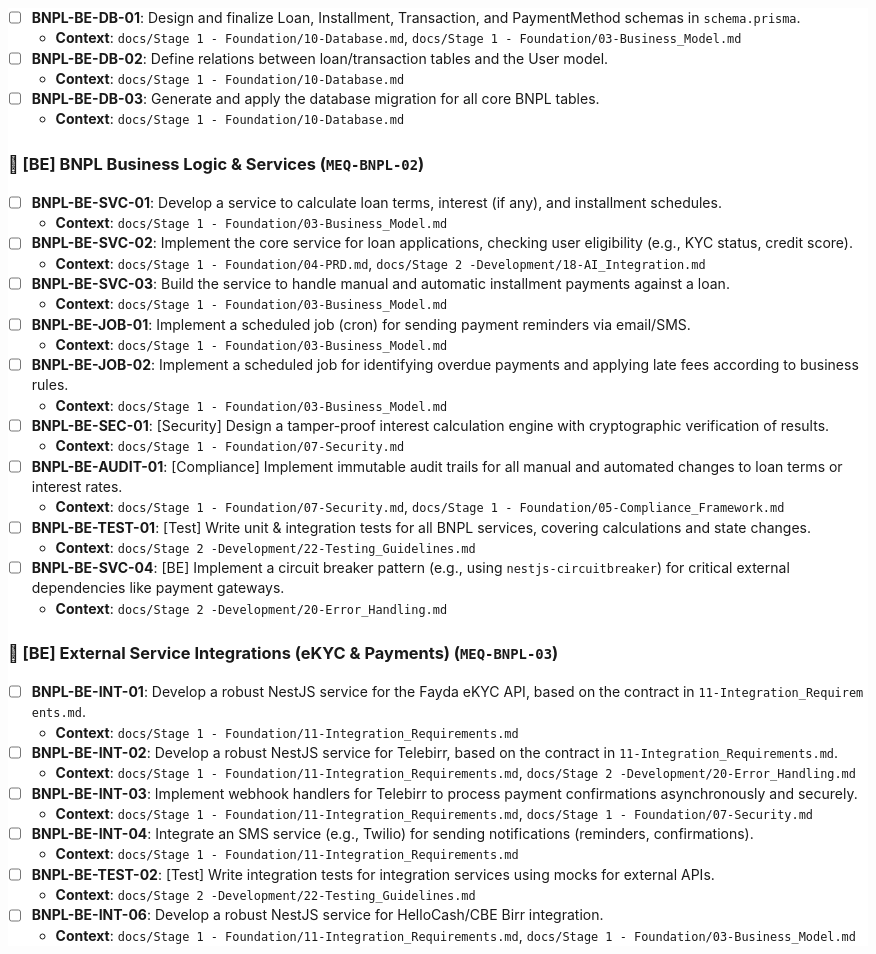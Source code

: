 - [ ] **BNPL-BE-DB-01**: Design and finalize Loan, Installment, Transaction, and PaymentMethod
      schemas in `schema.prisma`.
  - **Context**: `docs/Stage 1 - Foundation/10-Database.md`,
    `docs/Stage 1 - Foundation/03-Business_Model.md`
- [ ] **BNPL-BE-DB-02**: Define relations between loan/transaction tables and the User model.
  - **Context**: `docs/Stage 1 - Foundation/10-Database.md`
- [ ] **BNPL-BE-DB-03**: Generate and apply the database migration for all core BNPL tables.
  - **Context**: `docs/Stage 1 - Foundation/10-Database.md`

### 🚀 [BE] BNPL Business Logic & Services (`MEQ-BNPL-02`)

- [ ] **BNPL-BE-SVC-01**: Develop a service to calculate loan terms, interest (if any), and
      installment schedules.
  - **Context**: `docs/Stage 1 - Foundation/03-Business_Model.md`
- [ ] **BNPL-BE-SVC-02**: Implement the core service for loan applications, checking user
      eligibility (e.g., KYC status, credit score).
  - **Context**: `docs/Stage 1 - Foundation/04-PRD.md`,
    `docs/Stage 2 -Development/18-AI_Integration.md`
- [ ] **BNPL-BE-SVC-03**: Build the service to handle manual and automatic installment payments
      against a loan.
  - **Context**: `docs/Stage 1 - Foundation/03-Business_Model.md`
- [ ] **BNPL-BE-JOB-01**: Implement a scheduled job (cron) for sending payment reminders via
      email/SMS.
  - **Context**: `docs/Stage 1 - Foundation/03-Business_Model.md`
- [ ] **BNPL-BE-JOB-02**: Implement a scheduled job for identifying overdue payments and applying
      late fees according to business rules.
  - **Context**: `docs/Stage 1 - Foundation/03-Business_Model.md`
- [ ] **BNPL-BE-SEC-01**: [Security] Design a tamper-proof interest calculation engine with
      cryptographic verification of results.
  - **Context**: `docs/Stage 1 - Foundation/07-Security.md`
- [ ] **BNPL-BE-AUDIT-01**: [Compliance] Implement immutable audit trails for all manual and
      automated changes to loan terms or interest rates.
  - **Context**: `docs/Stage 1 - Foundation/07-Security.md`,
    `docs/Stage 1 - Foundation/05-Compliance_Framework.md`
- [ ] **BNPL-BE-TEST-01**: [Test] Write unit & integration tests for all BNPL services, covering
      calculations and state changes.
  - **Context**: `docs/Stage 2 -Development/22-Testing_Guidelines.md`
- [ ] **BNPL-BE-SVC-04**: [BE] Implement a circuit breaker pattern (e.g., using
      `nestjs-circuitbreaker`) for critical external dependencies like payment gateways.
  - **Context**: `docs/Stage 2 -Development/20-Error_Handling.md`

### 🚀 [BE] External Service Integrations (eKYC & Payments) (`MEQ-BNPL-03`)

- [ ] **BNPL-BE-INT-01**: Develop a robust NestJS service for the Fayda eKYC API, based on the
      contract in `11-Integration_Requirements.md`.
  - **Context**: `docs/Stage 1 - Foundation/11-Integration_Requirements.md`
- [ ] **BNPL-BE-INT-02**: Develop a robust NestJS service for Telebirr, based on the contract in
      `11-Integration_Requirements.md`.
  - **Context**: `docs/Stage 1 - Foundation/11-Integration_Requirements.md`,
    `docs/Stage 2 -Development/20-Error_Handling.md`
- [ ] **BNPL-BE-INT-03**: Implement webhook handlers for Telebirr to process payment confirmations
      asynchronously and securely.
  - **Context**: `docs/Stage 1 - Foundation/11-Integration_Requirements.md`,
    `docs/Stage 1 - Foundation/07-Security.md`
- [ ] **BNPL-BE-INT-04**: Integrate an SMS service (e.g., Twilio) for sending notifications
      (reminders, confirmations).
  - **Context**: `docs/Stage 1 - Foundation/11-Integration_Requirements.md`
- [ ] **BNPL-BE-TEST-02**: [Test] Write integration tests for integration services using mocks for
      external APIs.
  - **Context**: `docs/Stage 2 -Development/22-Testing_Guidelines.md`
- [ ] **BNPL-BE-INT-06**: Develop a robust NestJS service for HelloCash/CBE Birr integration.
  - **Context**: `docs/Stage 1 - Foundation/11-Integration_Requirements.md`,
    `docs/Stage 1 - Foundation/03-Business_Model.md`